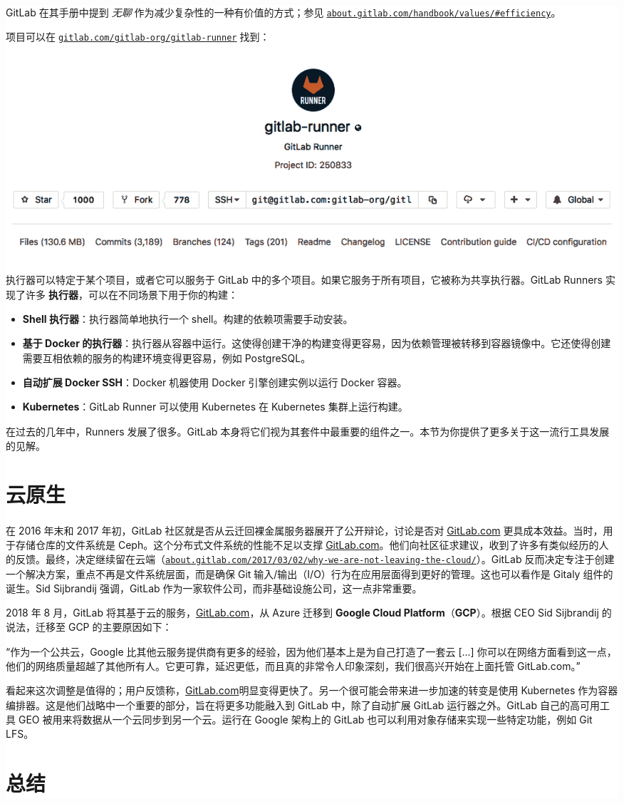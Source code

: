 GitLab 在其手册中提到 *无聊* 作为减少复杂性的一种有价值的方式；参见 [`about.gitlab.com/handbook/values/#efficiency`](https://about.gitlab.com/handbook/values/#efficiency)。

项目可以在 [`gitlab.com/gitlab-org/gitlab-runner`](https://gitlab.com/gitlab-org/gitlab-runner) 找到：

![](img/f2c04da4-3bda-4d67-a67d-12136489b33b.png)

执行器可以特定于某个项目，或者它可以服务于 GitLab 中的多个项目。如果它服务于所有项目，它被称为共享执行器。GitLab Runners 实现了许多 **执行器**，可以在不同场景下用于你的构建：

+   **Shell 执行器**：执行器简单地执行一个 shell。构建的依赖项需要手动安装。

+   **基于 Docker 的执行器**：执行器从容器中运行。这使得创建干净的构建变得更容易，因为依赖管理被转移到容器镜像中。它还使得创建需要互相依赖的服务的构建环境变得更容易，例如 PostgreSQL。

+   **自动扩展 Docker SSH**：Docker 机器使用 Docker 引擎创建实例以运行 Docker 容器。

+   **Kubernetes**：GitLab Runner 可以使用 Kubernetes 在 Kubernetes 集群上运行构建。

在过去的几年中，Runners 发展了很多。GitLab 本身将它们视为其套件中最重要的组件之一。本节为你提供了更多关于这一流行工具发展的见解。

# 云原生

在 2016 年末和 2017 年初，GitLab 社区就是否从云迁回裸金属服务器展开了公开辩论，讨论是否对 [GitLab.com](https://about.gitlab.com/) 更具成本效益。当时，用于存储仓库的文件系统是 Ceph。这个分布式文件系统的性能不足以支撑 [GitLab.com](https://about.gitlab.com/)。他们向社区征求建议，收到了许多有类似经历的人的反馈。最终，决定继续留在云端（[`about.gitlab.com/2017/03/02/why-we-are-not-leaving-the-cloud/`](https://about.gitlab.com/2017/03/02/why-we-are-not-leaving-the-cloud/)）。GitLab 反而决定专注于创建一个解决方案，重点不再是文件系统层面，而是确保 Git 输入/输出（I/O）行为在应用层面得到更好的管理。这也可以看作是 Gitaly 组件的诞生。Sid Sijbrandij 强调，GitLab 作为一家软件公司，而非基础设施公司，这一点非常重要。

2018 年 8 月，GitLab 将其基于云的服务，[GitLab.com](https://about.gitlab.com/)，从 Azure 迁移到 **Google Cloud Platform**（**GCP**）。根据 CEO Sid Sijbrandij 的说法，迁移至 GCP 的主要原因如下：

“作为一个公共云，Google 比其他云服务提供商有更多的经验，因为他们基本上是为自己打造了一套云 [...] 你可以在网络方面看到这一点，他们的网络质量超越了其他所有人。它更可靠，延迟更低，而且真的非常令人印象深刻，我们很高兴开始在上面托管 GitLab.com。”

看起来这次调整是值得的；用户反馈称，[GitLab.com](https://about.gitlab.com/)明显变得更快了。另一个很可能会带来进一步加速的转变是使用 Kubernetes 作为容器编排器。这是他们战略中一个重要的部分，旨在将更多功能融入到 GitLab 中，除了自动扩展 GitLab 运行器之外。GitLab 自己的高可用工具 GEO 被用来将数据从一个云同步到另一个云。运行在 Google 架构上的 GitLab 也可以利用对象存储来实现一些特定功能，例如 Git LFS。

# 总结
